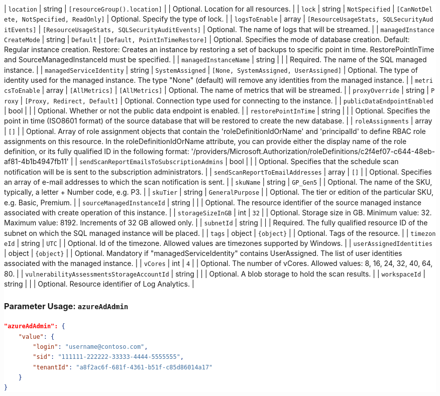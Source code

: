 | `location` | string | `[resourceGroup().location]` |  | Optional. Location for all resources. |
| `lock` | string | `NotSpecified` | `[CanNotDelete, NotSpecified, ReadOnly]` | Optional. Specify the type of lock. |
| `logsToEnable` | array | `[ResourceUsageStats, SQLSecurityAuditEvents]` | `[ResourceUsageStats, SQLSecurityAuditEvents]` | Optional. The name of logs that will be streamed. |
| `managedInstanceCreateMode` | string | `Default` | `[Default, PointInTimeRestore]` | Optional. Specifies the mode of database creation. Default: Regular instance creation. Restore: Creates an instance by restoring a set of backups to specific point in time. RestorePointInTime and SourceManagedInstanceId must be specified. |
| `managedInstanceName` | string |  |  | Required. The name of the SQL managed instance. |
| `managedServiceIdentity` | string | `SystemAssigned` | `[None, SystemAssigned, UserAssigned]` | Optional. The type of identity used for the managed instance. The type "None" (default) will remove any identities from the managed instance. |
| `metricsToEnable` | array | `[AllMetrics]` | `[AllMetrics]` | Optional. The name of metrics that will be streamed. |
| `proxyOverride` | string | `Proxy` | `[Proxy, Redirect, Default]` | Optional. Connection type used for connecting to the instance. |
| `publicDataEndpointEnabled` | bool |  |  | Optional. Whether or not the public data endpoint is enabled. |
| `restorePointInTime` | string |  |  | Optional. Specifies the point in time (ISO8601 format) of the source database that will be restored to create the new database. |
| `roleAssignments` | array | `[]` |  | Optional. Array of role assignment objects that contain the 'roleDefinitionIdOrName' and 'principalId' to define RBAC role assignments on this resource. In the roleDefinitionIdOrName attribute, you can provide either the display name of the role definition, or its fully qualified ID in the following format: '/providers/Microsoft.Authorization/roleDefinitions/c2f4ef07-c644-48eb-af81-4b1b4947fb11' |
| `sendScanReportEmailsToSubscriptionAdmins` | bool |  |  | Optional. Specifies that the schedule scan notification will be is sent to the subscription administrators. |
| `sendScanReportToEmailAddresses` | array | `[]` |  | Optional. Specifies an array of e-mail addresses to which the scan notification is sent. |
| `skuName` | string | `GP_Gen5` |  | Optional. The name of the SKU, typically, a letter + Number code, e.g. P3. |
| `skuTier` | string | `GeneralPurpose` |  | Optional. The tier or edition of the particular SKU, e.g. Basic, Premium. |
| `sourceManagedInstanceId` | string |  |  | Optional. The resource identifier of the source managed instance associated with create operation of this instance. |
| `storageSizeInGB` | int | `32` |  | Optional. Storage size in GB. Minimum value: 32. Maximum value: 8192. Increments of 32 GB allowed only. |
| `subnetId` | string |  |  | Required. The fully qualified resource ID of the subnet on which the SQL managed instance will be placed. |
| `tags` | object | `{object}` |  | Optional. Tags of the resource. |
| `timezoneId` | string | `UTC` |  | Optional. Id of the timezone. Allowed values are timezones supported by Windows. |
| `userAssignedIdentities` | object | `{object}` |  | Optional. Mandatory if "managedServiceIdentity" contains UserAssigned. The list of user identities associated with the managed instance. |
| `vCores` | int | `4` |  | Optional. The number of vCores. Allowed values: 8, 16, 24, 32, 40, 64, 80. |
| `vulnerabilityAssessmentsStorageAccountId` | string |  |  | Optional. A blob storage to hold the scan results. |
| `workspaceId` | string |  |  | Optional. Resource identifier of Log Analytics. |

### Parameter Usage: `azureAdAdmin`

```json
"azureAdAdmin": {
    "value": {
        "login": "username@contoso.com",
        "sid": "111111-222222-33333-4444-5555555",
        "tenantId": "a8f2ac6f-681f-4361-b51f-c85d86014a17"
    }
}
```
